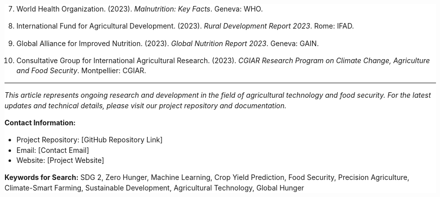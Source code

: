 7. World Health Organization. (2023). *Malnutrition: Key Facts*. Geneva: WHO.

8. International Fund for Agricultural Development. (2023). *Rural Development Report 2023*. Rome: IFAD.

9. Global Alliance for Improved Nutrition. (2023). *Global Nutrition Report 2023*. Geneva: GAIN.

10. Consultative Group for International Agricultural Research. (2023). *CGIAR Research Program on Climate Change, Agriculture and Food Security*. Montpellier: CGIAR.

---

*This article represents ongoing research and development in the field of agricultural technology and food security. For the latest updates and technical details, please visit our project repository and documentation.*

**Contact Information:**
- Project Repository: [GitHub Repository Link]
- Email: [Contact Email]
- Website: [Project Website]

**Keywords for Search:** SDG 2, Zero Hunger, Machine Learning, Crop Yield Prediction, Food Security, Precision Agriculture, Climate-Smart Farming, Sustainable Development, Agricultural Technology, Global Hunger
